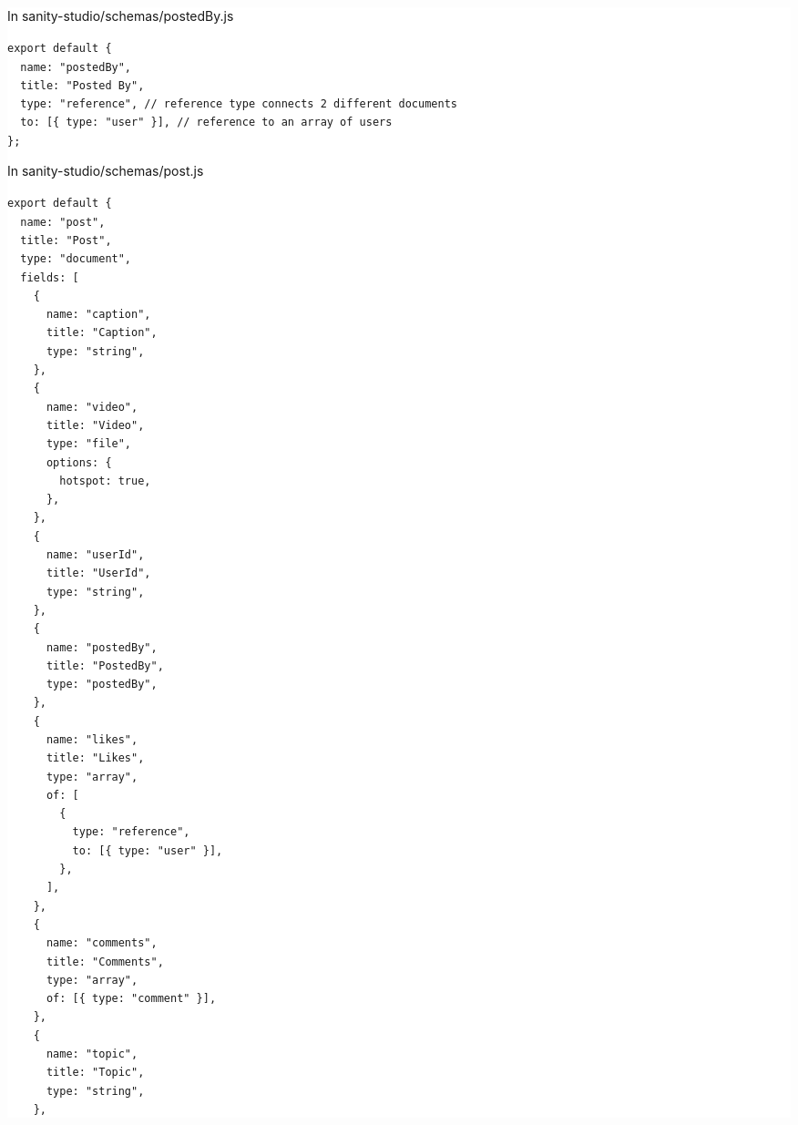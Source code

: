 In sanity-studio/schemas/postedBy.js

```
export default {
  name: "postedBy",
  title: "Posted By",
  type: "reference", // reference type connects 2 different documents
  to: [{ type: "user" }], // reference to an array of users
};

```

In sanity-studio/schemas/post.js

```
export default {
  name: "post",
  title: "Post",
  type: "document",
  fields: [
    {
      name: "caption",
      title: "Caption",
      type: "string",
    },
    {
      name: "video",
      title: "Video",
      type: "file",
      options: {
        hotspot: true,
      },
    },
    {
      name: "userId",
      title: "UserId",
      type: "string",
    },
    {
      name: "postedBy",
      title: "PostedBy",
      type: "postedBy",
    },
    {
      name: "likes",
      title: "Likes",
      type: "array",
      of: [
        {
          type: "reference",
          to: [{ type: "user" }],
        },
      ],
    },
    {
      name: "comments",
      title: "Comments",
      type: "array",
      of: [{ type: "comment" }],
    },
    {
      name: "topic",
      title: "Topic",
      type: "string",
    },
```